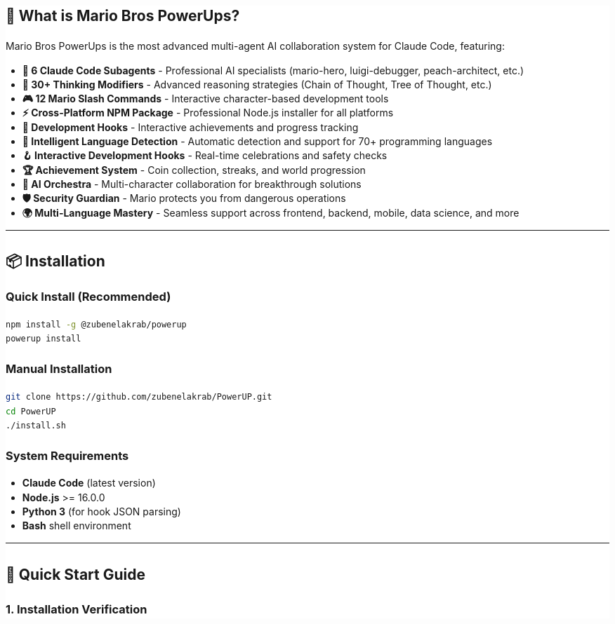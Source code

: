 ## 🌟 What is Mario Bros PowerUps?

Mario Bros PowerUps is the most advanced multi-agent AI collaboration system for Claude Code, featuring:

- **🤖 6 Claude Code Subagents** - Professional AI specialists (mario-hero, luigi-debugger, peach-architect, etc.)
- **🧠 30+ Thinking Modifiers** - Advanced reasoning strategies (Chain of Thought, Tree of Thought, etc.)
- **🎮 12 Mario Slash Commands** - Interactive character-based development tools
- **⚡ Cross-Platform NPM Package** - Professional Node.js installer for all platforms
- **🔧 Development Hooks** - Interactive achievements and progress tracking
- **🧠 Intelligent Language Detection** - Automatic detection and support for 70+ programming languages  
- **🪝 Interactive Development Hooks** - Real-time celebrations and safety checks
- **🏆 Achievement System** - Coin collection, streaks, and world progression
- **🎼 AI Orchestra** - Multi-character collaboration for breakthrough solutions
- **🛡️ Security Guardian** - Mario protects you from dangerous operations
- **🌍 Multi-Language Mastery** - Seamless support across frontend, backend, mobile, data science, and more

---

## 📦 Installation

### Quick Install (Recommended)

```bash
npm install -g @zubenelakrab/powerup
powerup install
```

### Manual Installation

```bash
git clone https://github.com/zubenelakrab/PowerUP.git
cd PowerUP
./install.sh
```

### System Requirements

- **Claude Code** (latest version)
- **Node.js** >= 16.0.0
- **Python 3** (for hook JSON parsing)
- **Bash** shell environment

---

## 🚀 Quick Start Guide

### 1. Installation Verification
